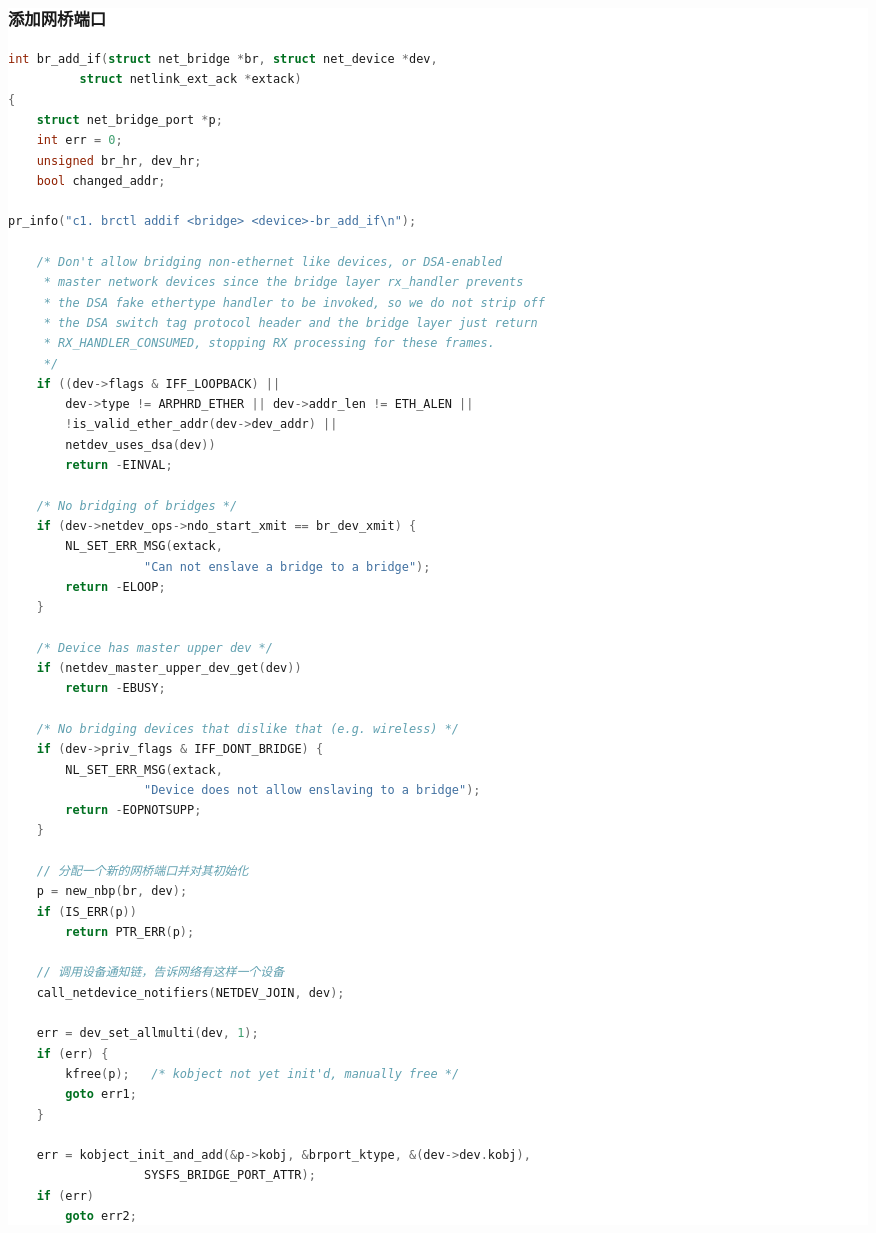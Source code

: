 


### 添加网桥端口

```c
int br_add_if(struct net_bridge *br, struct net_device *dev,
	      struct netlink_ext_ack *extack)
{
	struct net_bridge_port *p;
	int err = 0;
	unsigned br_hr, dev_hr;
	bool changed_addr;

pr_info("c1. brctl addif <bridge> <device>-br_add_if\n");

	/* Don't allow bridging non-ethernet like devices, or DSA-enabled
	 * master network devices since the bridge layer rx_handler prevents
	 * the DSA fake ethertype handler to be invoked, so we do not strip off
	 * the DSA switch tag protocol header and the bridge layer just return
	 * RX_HANDLER_CONSUMED, stopping RX processing for these frames.
	 */
	if ((dev->flags & IFF_LOOPBACK) ||
	    dev->type != ARPHRD_ETHER || dev->addr_len != ETH_ALEN ||
	    !is_valid_ether_addr(dev->dev_addr) ||
	    netdev_uses_dsa(dev))
		return -EINVAL;

	/* No bridging of bridges */
	if (dev->netdev_ops->ndo_start_xmit == br_dev_xmit) {
		NL_SET_ERR_MSG(extack,
			       "Can not enslave a bridge to a bridge");
		return -ELOOP;
	}

	/* Device has master upper dev */
	if (netdev_master_upper_dev_get(dev))
		return -EBUSY;

	/* No bridging devices that dislike that (e.g. wireless) */
	if (dev->priv_flags & IFF_DONT_BRIDGE) {
		NL_SET_ERR_MSG(extack,
			       "Device does not allow enslaving to a bridge");
		return -EOPNOTSUPP;
	}

    // 分配一个新的网桥端口并对其初始化
	p = new_nbp(br, dev);
	if (IS_ERR(p))
		return PTR_ERR(p);

    // 调用设备通知链，告诉网络有这样一个设备
	call_netdevice_notifiers(NETDEV_JOIN, dev);

	err = dev_set_allmulti(dev, 1);
	if (err) {
		kfree(p);	/* kobject not yet init'd, manually free */
		goto err1;
	}

	err = kobject_init_and_add(&p->kobj, &brport_ktype, &(dev->dev.kobj),
				   SYSFS_BRIDGE_PORT_ATTR);
	if (err)
		goto err2;

```